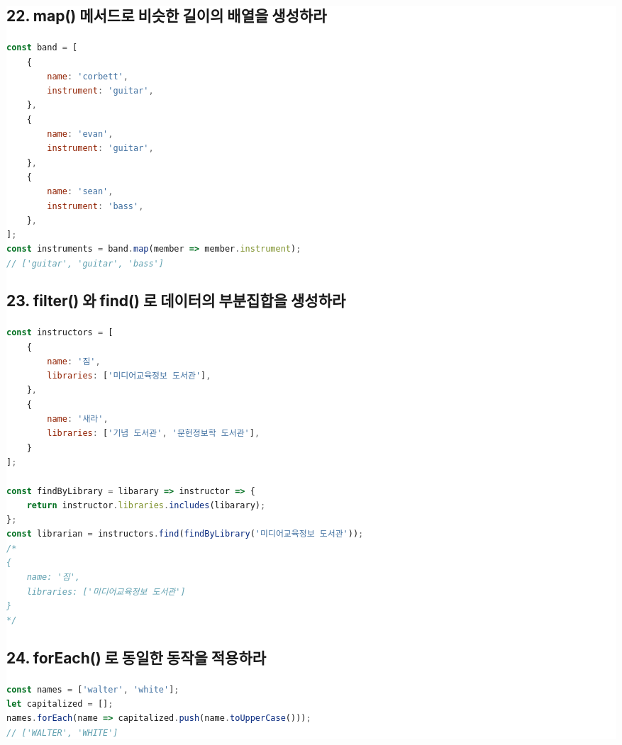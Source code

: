 ```javascript
```


## 22. map() 메서드로 비슷한 길이의 배열을 생성하라  
```javascript
const band = [
	{
		name: 'corbett',
		instrument: 'guitar',
	},
	{
		name: 'evan',
		instrument: 'guitar',
	},
	{
		name: 'sean',
		instrument: 'bass',
	},
];
const instruments = band.map(member => member.instrument);
// ['guitar', 'guitar', 'bass']
```


## 23. filter() 와 find() 로 데이터의 부분집합을 생성하라  
```javascript
const instructors = [
	{
		name: '짐',
		libraries: ['미디어교육정보 도서관'],
	},
	{
		name: '새라',
		libraries: ['기념 도서관', '문헌정보학 도서관'],
	}
];

const findByLibrary = libarary => instructor => {
	return instructor.libraries.includes(libarary);
};
const librarian = instructors.find(findByLibrary('미디어교육정보 도서관'));
/*
{
	name: '짐',
	libraries: ['미디어교육정보 도서관']
}
*/
```


## 24. forEach() 로 동일한 동작을 적용하라  
```javascript
const names = ['walter', 'white'];
let capitalized = [];
names.forEach(name => capitalized.push(name.toUpperCase()));
// ['WALTER', 'WHITE']
```
